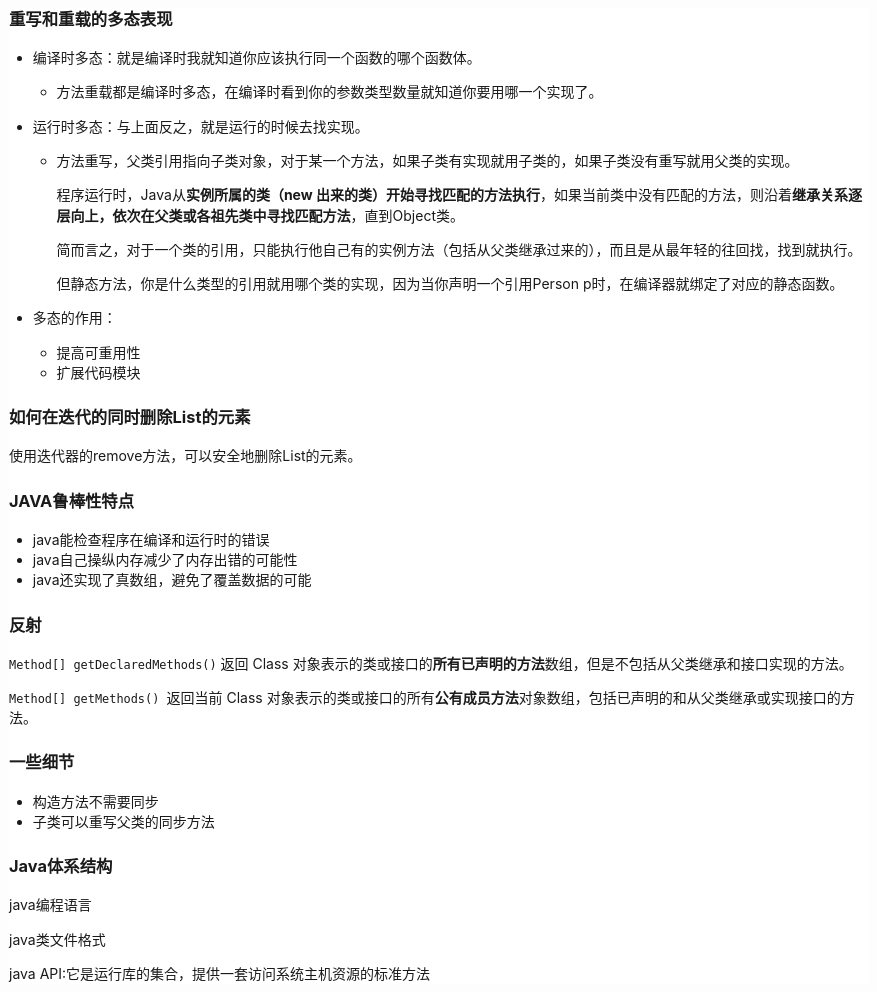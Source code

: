 

### 重写和重载的多态表现

- 编译时多态：就是编译时我就知道你应该执行同一个函数的哪个函数体。

  - 方法重载都是编译时多态，在编译时看到你的参数类型数量就知道你要用哪一个实现了。

- 运行时多态：与上面反之，就是运行的时候去找实现。

  - 方法重写，父类引用指向子类对象，对于某一个方法，如果子类有实现就用子类的，如果子类没有重写就用父类的实现。

     程序运行时，Java从**实例所属的类（new 出来的类）开始寻找匹配的方法执行**，如果当前类中没有匹配的方法，则沿着**继承关系逐层向上，依次在父类或各祖先类中寻找匹配方法**，直到Object类。 

     简而言之，对于一个类的引用，只能执行他自己有的实例方法（包括从父类继承过来的），而且是从最年轻的往回找，找到就执行。

    但静态方法，你是什么类型的引用就用哪个类的实现，因为当你声明一个引用Person p时，在编译器就绑定了对应的静态函数。

- 多态的作用：
  - 提高可重用性
  - 扩展代码模块



### 如何在迭代的同时删除List的元素

使用迭代器的remove方法，可以安全地删除List的元素。



### JAVA鲁棒性特点

- java能检查程序在编译和运行时的错误
- java自己操纵内存减少了内存出错的可能性
- java还实现了真数组，避免了覆盖数据的可能



### 反射

`Method[] getDeclaredMethods()` 返回 Class 对象表示的类或接口的**所有已声明的方法**数组，但是不包括从父类继承和接口实现的方法。

`Method[] getMethods() `返回当前 Class 对象表示的类或接口的所有**公有成员方法**对象数组，包括已声明的和从父类继承或实现接口的方法。



### 一些细节

- 构造方法不需要同步
- 子类可以重写父类的同步方法



### Java体系结构

java编程语言

java类文件格式

java API:它是运行库的集合，提供一套访问系统主机资源的标准方法

